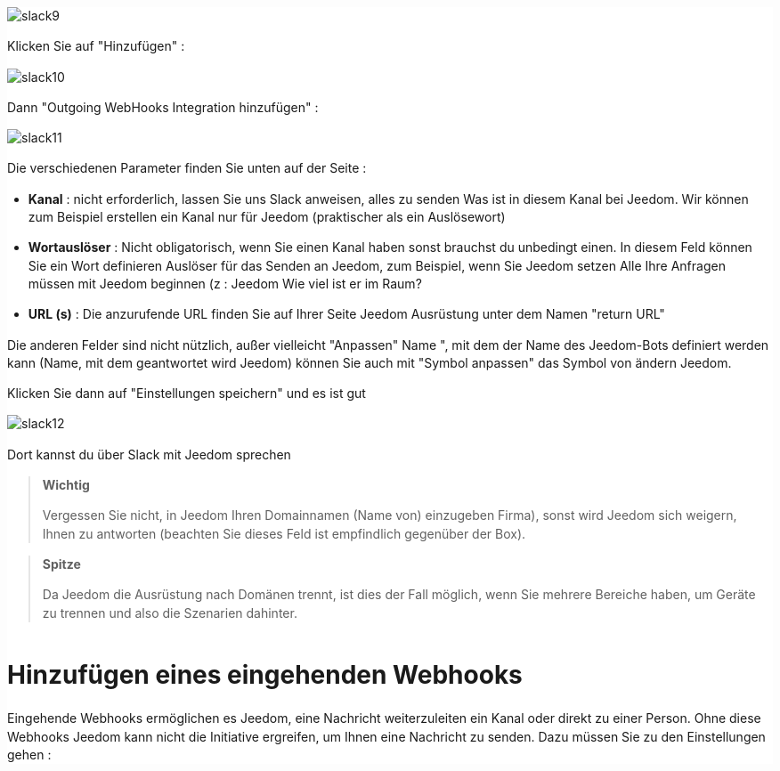 ![slack9](../images/slack9.PNG)

Klicken Sie auf "Hinzufügen" :

![slack10](../images/slack10.PNG)

Dann "Outgoing WebHooks Integration hinzufügen" :

![slack11](../images/slack11.PNG)

Die verschiedenen Parameter finden Sie unten auf der Seite :

-   **Kanal** : nicht erforderlich, lassen Sie uns Slack anweisen, alles zu senden
    Was ist in diesem Kanal bei Jeedom. Wir können zum Beispiel erstellen
    ein Kanal nur für Jeedom (praktischer als ein
    Auslösewort)

-   **Wortauslöser** : Nicht obligatorisch, wenn Sie einen Kanal haben
    sonst brauchst du unbedingt einen. In diesem Feld können Sie ein Wort definieren
    Auslöser für das Senden an Jeedom, zum Beispiel, wenn Sie Jeedom setzen
    Alle Ihre Anfragen müssen mit Jeedom beginnen (z : Jeedom
    Wie viel ist er im Raum?

-   **URL (s)** : Die anzurufende URL finden Sie auf Ihrer Seite
    Jeedom Ausrüstung unter dem Namen "return URL"

Die anderen Felder sind nicht nützlich, außer vielleicht "Anpassen"
Name ", mit dem der Name des Jeedom-Bots definiert werden kann (Name, mit dem geantwortet wird
Jeedom) können Sie auch mit "Symbol anpassen" das Symbol von ändern
Jeedom.

Klicken Sie dann auf "Einstellungen speichern" und es ist gut

![slack12](../images/slack12.PNG)

Dort kannst du über Slack mit Jeedom sprechen

> **Wichtig**
>
> Vergessen Sie nicht, in Jeedom Ihren Domainnamen (Name von) einzugeben
> Firma), sonst wird Jeedom sich weigern, Ihnen zu antworten (beachten Sie dieses Feld
> ist empfindlich gegenüber der Box).

> **Spitze**
>
> Da Jeedom die Ausrüstung nach Domänen trennt, ist dies der Fall
> möglich, wenn Sie mehrere Bereiche haben, um Geräte zu trennen und
> also die Szenarien dahinter.

Hinzufügen eines eingehenden Webhooks 
=========================

Eingehende Webhooks ermöglichen es Jeedom, eine Nachricht weiterzuleiten
ein Kanal oder direkt zu einer Person. Ohne diese Webhooks
Jeedom kann nicht die Initiative ergreifen, um Ihnen eine Nachricht zu senden.
Dazu müssen Sie zu den Einstellungen gehen :
